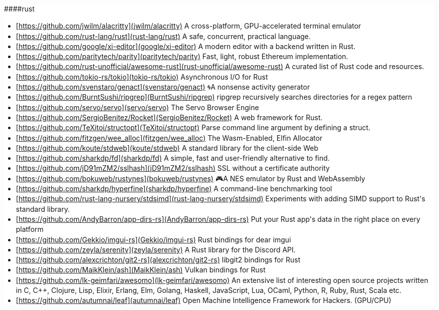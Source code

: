 ####rust
* [https://github.com/jwilm/alacritty](jwilm/alacritty) A cross-platform, GPU-accelerated terminal emulator
* [https://github.com/rust-lang/rust](rust-lang/rust) A safe, concurrent, practical language.
* [https://github.com/google/xi-editor](google/xi-editor) A modern editor with a backend written in Rust.
* [https://github.com/paritytech/parity](paritytech/parity) Fast, light, robust Ethereum implementation.
* [https://github.com/rust-unofficial/awesome-rust](rust-unofficial/awesome-rust) A curated list of Rust code and resources.
* [https://github.com/tokio-rs/tokio](tokio-rs/tokio) Asynchronous I/O for Rust
* [https://github.com/svenstaro/genact](svenstaro/genact) 🌀A nonsense activity generator
* [https://github.com/BurntSushi/ripgrep](BurntSushi/ripgrep) ripgrep recursively searches directories for a regex pattern
* [https://github.com/servo/servo](servo/servo) The Servo Browser Engine
* [https://github.com/SergioBenitez/Rocket](SergioBenitez/Rocket) A web framework for Rust.
* [https://github.com/TeXitoi/structopt](TeXitoi/structopt) Parse command line argument by defining a struct.
* [https://github.com/fitzgen/wee_alloc](fitzgen/wee_alloc) The Wasm-Enabled, Elfin Allocator
* [https://github.com/koute/stdweb](koute/stdweb) A standard library for the client-side Web
* [https://github.com/sharkdp/fd](sharkdp/fd) A simple, fast and user-friendly alternative to find.
* [https://github.com/jD91mZM2/sslhash](jD91mZM2/sslhash) SSL without a certificate authority
* [https://github.com/bokuweb/rustynes](bokuweb/rustynes) 🎮A NES emulator by Rust and WebAssembly
* [https://github.com/sharkdp/hyperfine](sharkdp/hyperfine) A command-line benchmarking tool
* [https://github.com/rust-lang-nursery/stdsimd](rust-lang-nursery/stdsimd) Experiments with adding SIMD support to Rust's standard library.
* [https://github.com/AndyBarron/app-dirs-rs](AndyBarron/app-dirs-rs) Put your Rust app's data in the right place on every platform
* [https://github.com/Gekkio/imgui-rs](Gekkio/imgui-rs) Rust bindings for dear imgui
* [https://github.com/zeyla/serenity](zeyla/serenity) A Rust library for the Discord API.
* [https://github.com/alexcrichton/git2-rs](alexcrichton/git2-rs) libgit2 bindings for Rust
* [https://github.com/MaikKlein/ash](MaikKlein/ash) Vulkan bindings for Rust
* [https://github.com/lk-geimfari/awesomo](lk-geimfari/awesomo) An extensive list of interesting open source projects written in С, C++, Clojure, Lisp, Elixir, Erlang, Elm, Golang, Haskell, JavaScript, Lua, OCaml, Python, R, Ruby, Rust, Scala etc.
* [https://github.com/autumnai/leaf](autumnai/leaf) Open Machine Intelligence Framework for Hackers. (GPU/CPU)
